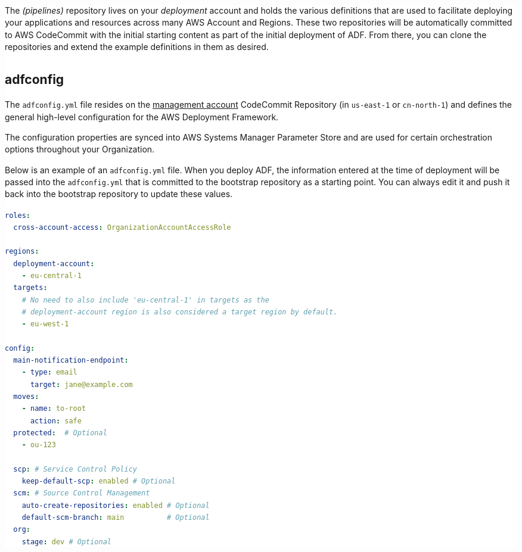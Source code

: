 The _(pipelines)_ repository lives on
your _deployment_ account and holds the various definitions that are used to
facilitate deploying your applications and resources across many AWS Account
and Regions. These two repositories will be automatically committed to AWS
CodeCommit with the initial starting content as part of the initial deployment
of ADF. From there, you can clone the repositories and extend the example
definitions in them as desired.

## adfconfig

The `adfconfig.yml` file resides on the
[management account](#management-account) CodeCommit Repository (in `us-east-1` or `cn-north-1`)
and defines the general high-level configuration for the AWS Deployment
Framework.

The configuration properties are synced into AWS Systems Manager Parameter
Store and are used for certain orchestration options throughout your
Organization.

Below is an example of an `adfconfig.yml` file. When you deploy ADF,
the information entered at the time of deployment will be passed into the
`adfconfig.yml` that is committed to the bootstrap repository as a starting
point. You can always edit it and push it back into the bootstrap repository
to update these values.

```yaml
roles:
  cross-account-access: OrganizationAccountAccessRole

regions:
  deployment-account:
    - eu-central-1
  targets:
    # No need to also include 'eu-central-1' in targets as the
    # deployment-account region is also considered a target region by default.
    - eu-west-1

config:
  main-notification-endpoint:
    - type: email
      target: jane@example.com
  moves:
    - name: to-root
      action: safe
  protected:  # Optional
    - ou-123

  scp: # Service Control Policy
    keep-default-scp: enabled # Optional
  scm: # Source Control Management
    auto-create-repositories: enabled # Optional
    default-scm-branch: main          # Optional
  org:
    stage: dev # Optional
```
